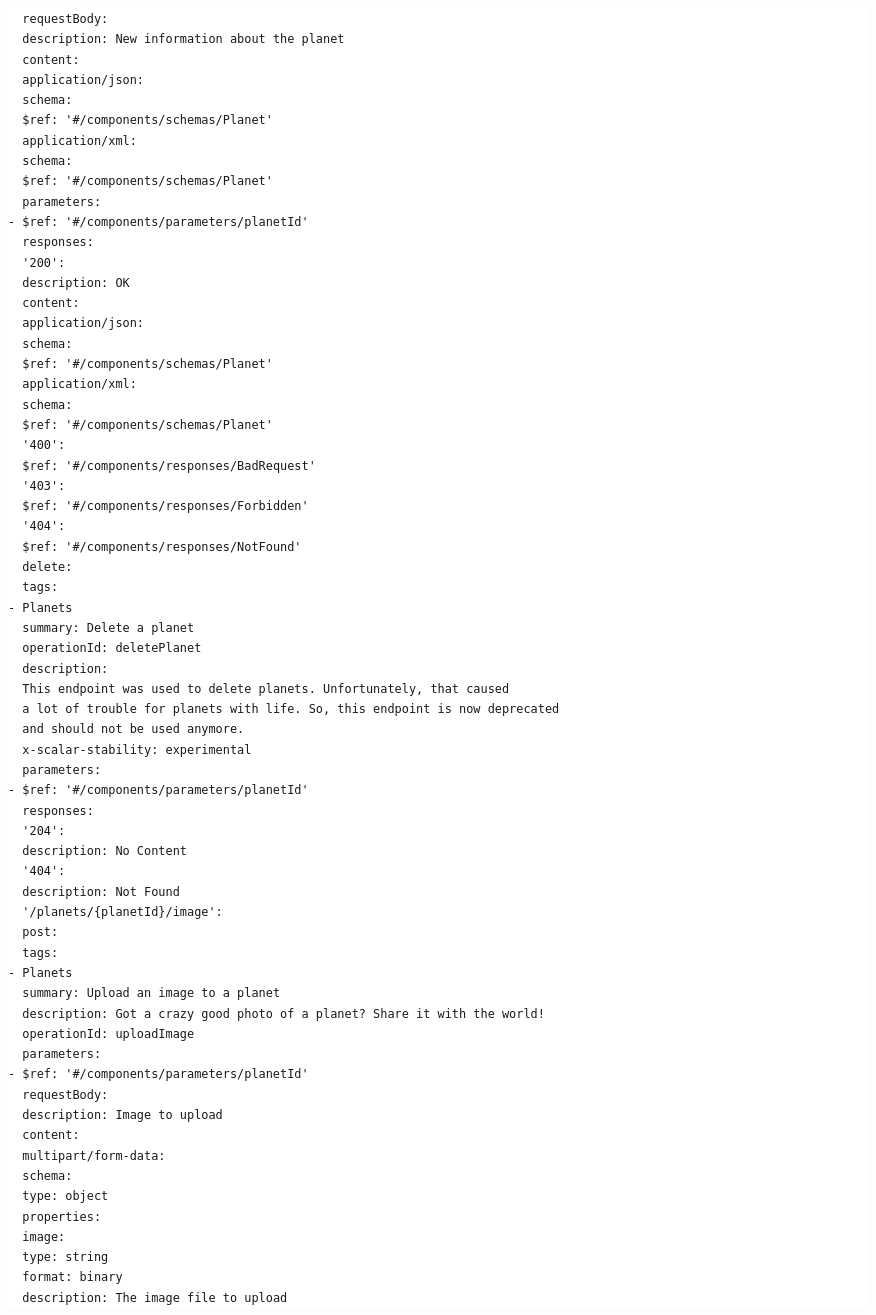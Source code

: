       requestBody:
      description: New information about the planet
      content:
      application/json:
      schema:
      $ref: '#/components/schemas/Planet'
      application/xml:
      schema:
      $ref: '#/components/schemas/Planet'
      parameters:
    - $ref: '#/components/parameters/planetId'
      responses:
      '200':
      description: OK
      content:
      application/json:
      schema:
      $ref: '#/components/schemas/Planet'
      application/xml:
      schema:
      $ref: '#/components/schemas/Planet'
      '400':
      $ref: '#/components/responses/BadRequest'
      '403':
      $ref: '#/components/responses/Forbidden'
      '404':
      $ref: '#/components/responses/NotFound'
      delete:
      tags:
    - Planets
      summary: Delete a planet
      operationId: deletePlanet
      description:
      This endpoint was used to delete planets. Unfortunately, that caused
      a lot of trouble for planets with life. So, this endpoint is now deprecated
      and should not be used anymore.
      x-scalar-stability: experimental
      parameters:
    - $ref: '#/components/parameters/planetId'
      responses:
      '204':
      description: No Content
      '404':
      description: Not Found
      '/planets/{planetId}/image':
      post:
      tags:
    - Planets
      summary: Upload an image to a planet
      description: Got a crazy good photo of a planet? Share it with the world!
      operationId: uploadImage
      parameters:
    - $ref: '#/components/parameters/planetId'
      requestBody:
      description: Image to upload
      content:
      multipart/form-data:
      schema:
      type: object
      properties:
      image:
      type: string
      format: binary
      description: The image file to upload